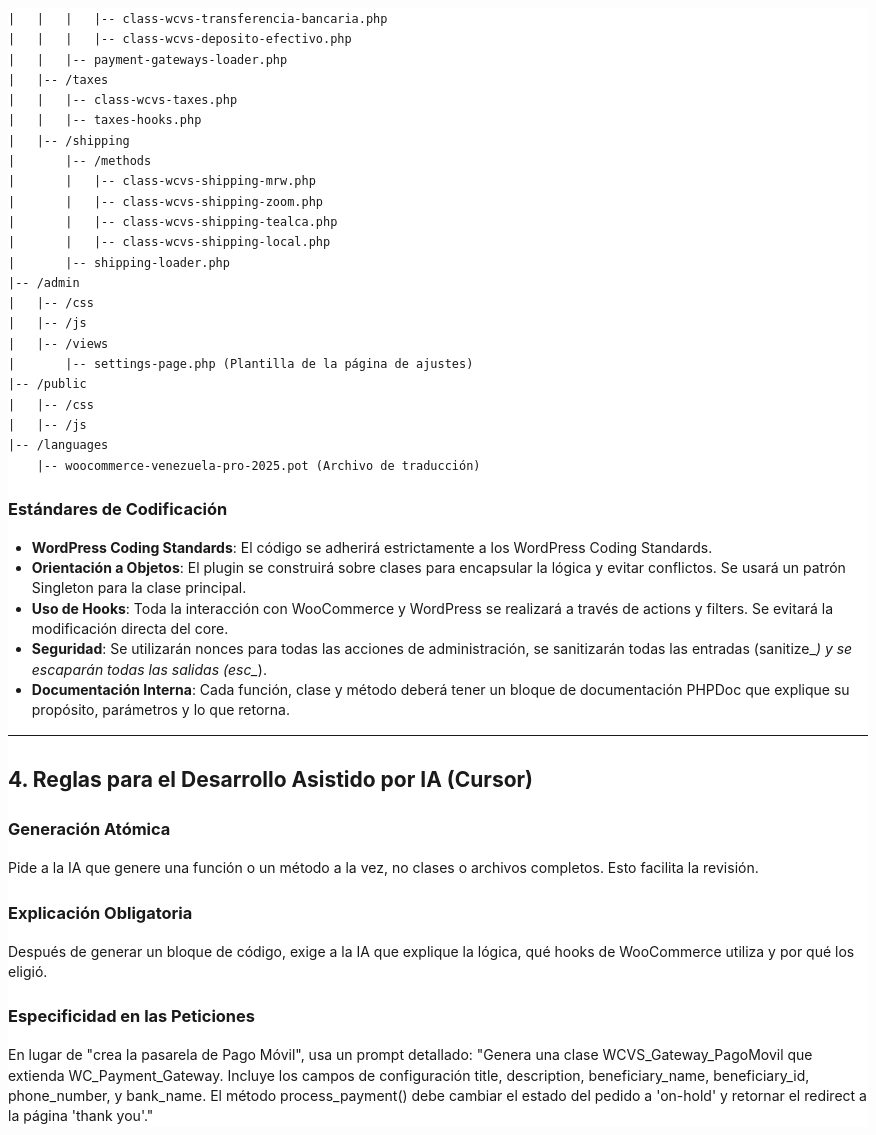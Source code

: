 ```
|   |   |   |-- class-wcvs-transferencia-bancaria.php
|   |   |   |-- class-wcvs-deposito-efectivo.php
|   |   |-- payment-gateways-loader.php
|   |-- /taxes
|   |   |-- class-wcvs-taxes.php
|   |   |-- taxes-hooks.php
|   |-- /shipping
|       |-- /methods
|       |   |-- class-wcvs-shipping-mrw.php
|       |   |-- class-wcvs-shipping-zoom.php
|       |   |-- class-wcvs-shipping-tealca.php
|       |   |-- class-wcvs-shipping-local.php
|       |-- shipping-loader.php
|-- /admin
|   |-- /css
|   |-- /js
|   |-- /views
|       |-- settings-page.php (Plantilla de la página de ajustes)
|-- /public
|   |-- /css
|   |-- /js
|-- /languages
    |-- woocommerce-venezuela-pro-2025.pot (Archivo de traducción)
```

### Estándares de Codificación
- **WordPress Coding Standards**: El código se adherirá estrictamente a los WordPress Coding Standards.
- **Orientación a Objetos**: El plugin se construirá sobre clases para encapsular la lógica y evitar conflictos. Se usará un patrón Singleton para la clase principal.
- **Uso de Hooks**: Toda la interacción con WooCommerce y WordPress se realizará a través de actions y filters. Se evitará la modificación directa del core.
- **Seguridad**: Se utilizarán nonces para todas las acciones de administración, se sanitizarán todas las entradas (sanitize_*) y se escaparán todas las salidas (esc_*).
- **Documentación Interna**: Cada función, clase y método deberá tener un bloque de documentación PHPDoc que explique su propósito, parámetros y lo que retorna.

---

## 4. Reglas para el Desarrollo Asistido por IA (Cursor)

### Generación Atómica
Pide a la IA que genere una función o un método a la vez, no clases o archivos completos. Esto facilita la revisión.

### Explicación Obligatoria
Después de generar un bloque de código, exige a la IA que explique la lógica, qué hooks de WooCommerce utiliza y por qué los eligió.

### Especificidad en las Peticiones
En lugar de "crea la pasarela de Pago Móvil", usa un prompt detallado: "Genera una clase WCVS_Gateway_PagoMovil que extienda WC_Payment_Gateway. Incluye los campos de configuración title, description, beneficiary_name, beneficiary_id, phone_number, y bank_name. El método process_payment() debe cambiar el estado del pedido a 'on-hold' y retornar el redirect a la página 'thank you'."
